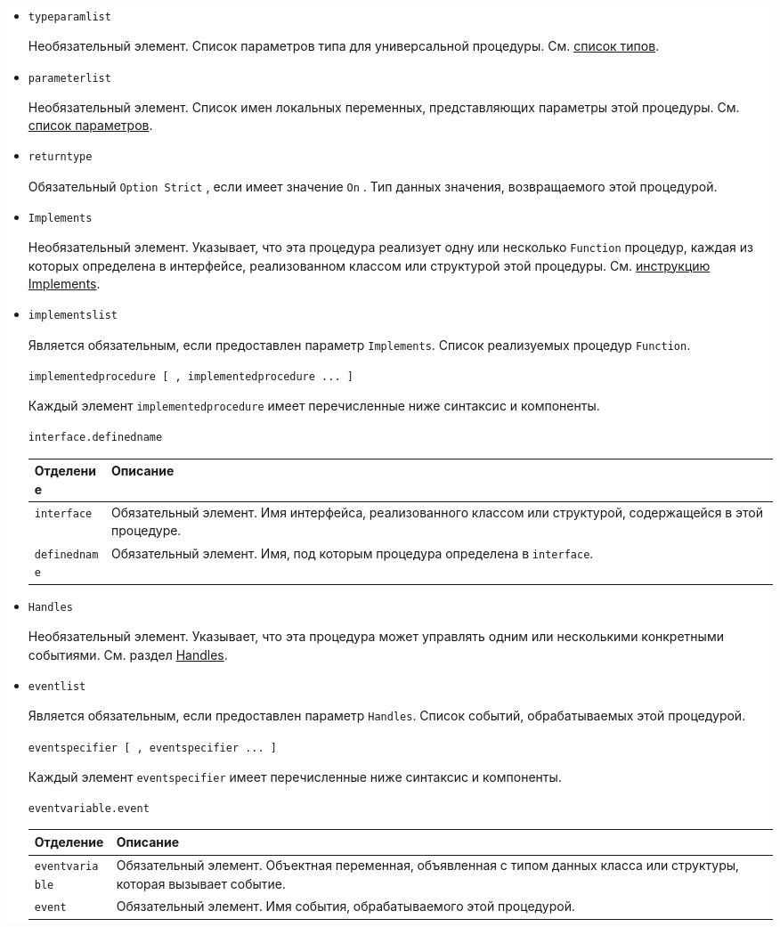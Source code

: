 - `typeparamlist`

  Необязательный элемент. Список параметров типа для универсальной процедуры. См. [список типов](type-list.md).

- `parameterlist`

  Необязательный элемент. Список имен локальных переменных, представляющих параметры этой процедуры. См. [список параметров](parameter-list.md).

- `returntype`

  Обязательный `Option Strict` , если имеет значение `On` . Тип данных значения, возвращаемого этой процедурой.

- `Implements`

  Необязательный элемент. Указывает, что эта процедура реализует одну или несколько `Function` процедур, каждая из которых определена в интерфейсе, реализованном классом или структурой этой процедуры. См. [инструкцию Implements](implements-statement.md).

- `implementslist`

  Является обязательным, если предоставлен параметр `Implements`. Список реализуемых процедур `Function`.

  `implementedprocedure [ , implementedprocedure ... ]`

  Каждый элемент `implementedprocedure` имеет перечисленные ниже синтаксис и компоненты.

  `interface.definedname`

  |Отделение|Описание|
  |---|---|
  |`interface`|Обязательный элемент. Имя интерфейса, реализованного классом или структурой, содержащейся в этой процедуре.|
  |`definedname`|Обязательный элемент. Имя, под которым процедура определена в `interface`.|

- `Handles`

  Необязательный элемент. Указывает, что эта процедура может управлять одним или несколькими конкретными событиями. См. раздел [Handles](handles-clause.md).

- `eventlist`

  Является обязательным, если предоставлен параметр `Handles`. Список событий, обрабатываемых этой процедурой.

  `eventspecifier [ , eventspecifier ... ]`

  Каждый элемент `eventspecifier` имеет перечисленные ниже синтаксис и компоненты.

  `eventvariable.event`

  |Отделение|Описание|
  |---|---|
  |`eventvariable`|Обязательный элемент. Объектная переменная, объявленная с типом данных класса или структуры, которая вызывает событие.|
  |`event`|Обязательный элемент. Имя события, обрабатываемого этой процедурой.|
